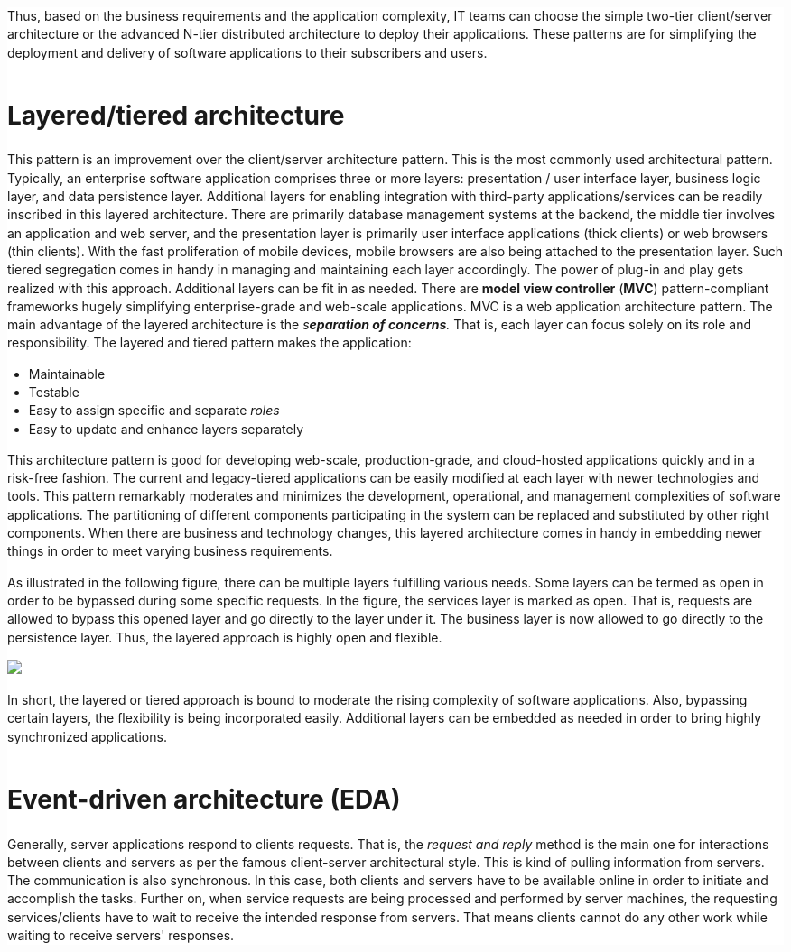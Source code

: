 Thus, based on the business requirements and the application complexity, IT teams can choose the simple two-tier client/server architecture or the advanced N-tier distributed architecture to deploy their applications. These patterns are for simplifying the deployment and delivery of software applications to their subscribers and users.

# Layered/tiered architecture

This pattern is an improvement over the client/server architecture pattern. This is the most commonly used architectural pattern. Typically, an enterprise software application comprises three or more layers: presentation / user interface layer, business logic layer, and data persistence layer. Additional layers for enabling integration with third-party applications/services can be readily inscribed in this layered architecture. There are primarily database management systems at the backend, the middle tier involves an application and web server, and the presentation layer is primarily user interface applications (thick clients) or web browsers (thin clients). With the fast proliferation of mobile devices, mobile browsers are also being attached to the presentation layer. Such tiered segregation comes in handy in managing and maintaining each layer accordingly. The power of plug-in and play gets realized with this approach. Additional layers can be fit in as needed. There are **model view controller** (**MVC**) pattern-compliant frameworks hugely simplifying enterprise-grade and web-scale applications. MVC is a web application architecture pattern. The main advantage of the layered architecture is the *s**eparation of concerns**.* That is, each layer can focus solely on its role and responsibility. The layered and tiered pattern makes the application:

*   Maintainable
*   Testable
*   Easy to assign specific and separate *roles*
*   Easy to update and enhance layers separately

This architecture pattern is good for developing web-scale, production-grade, and cloud-hosted applications quickly and in a risk-free fashion. The current and legacy-tiered applications can be easily modified at each layer with newer technologies and tools. This pattern remarkably moderates and minimizes the development, operational, and management complexities of software applications. The partitioning of different components participating in the system can be replaced and substituted by other right components. When there are business and technology changes, this layered architecture comes in handy in embedding newer things in order to meet varying business requirements.

As illustrated in the following figure, there can be multiple layers fulfilling various needs. Some layers can be termed as open in order to be bypassed during some specific requests. In the figure, the services layer is marked as open. That is, requests are allowed to bypass this opened layer and go directly to the layer under it. The business layer is now allowed to go directly to the persistence layer. Thus, the layered approach is highly open and flexible.

![](img/1e8f027d-f9f5-47d1-adef-e2ddc5cba554.png)

In short, the layered or tiered approach is bound to moderate the rising complexity of software applications. Also, bypassing certain layers, the flexibility is being incorporated easily. Additional layers can be embedded as needed in order to bring highly synchronized applications.

# Event-driven architecture (EDA)

Generally, server applications respond to clients requests. That is, the *request and reply* method is the main one for interactions between clients and servers as per the famous client-server architectural style. This is kind of pulling information from servers. The communication is also synchronous. In this case, both clients and servers have to be available online in order to initiate and accomplish the tasks. Further on, when service requests are being processed and performed by server machines, the requesting services/clients have to wait to receive the intended response from servers. That means clients cannot do any other work while waiting to receive servers' responses.
